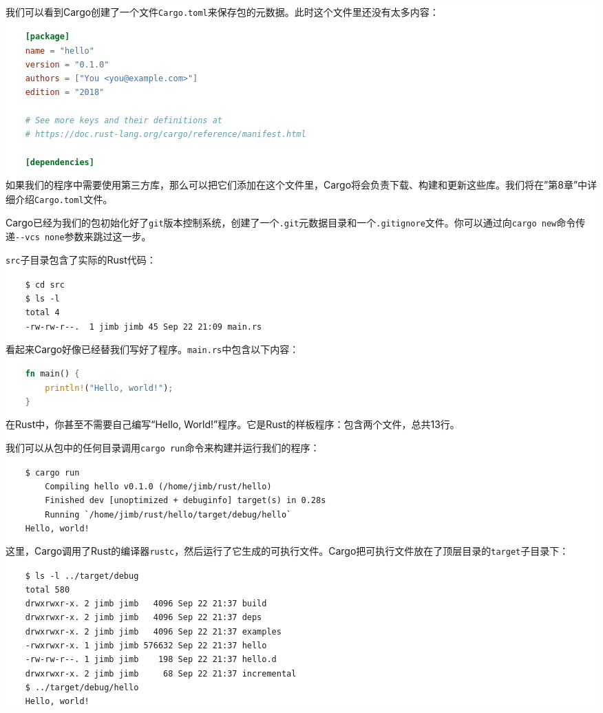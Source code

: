 我们可以看到Cargo创建了一个文件`Cargo.toml`来保存包的元数据。此时这个文件里还没有太多内容：
```toml
    [package]
    name = "hello"
    version = "0.1.0"
    authors = ["You <you@example.com>"]
    edition = "2018"

    # See more keys and their definitions at
    # https://doc.rust-lang.org/cargo/reference/manifest.html

    [dependencies]
```

如果我们的程序中需要使用第三方库，那么可以把它们添加在这个文件里，Cargo将会负责下载、构建和更新这些库。我们将在”第8章”中详细介绍`Cargo.toml`文件。

Cargo已经为我们的包初始化好了`git`版本控制系统，创建了一个`.git`元数据目录和一个`.gitignore`文件。你可以通过向`cargo new`命令传递`--vcs none`参数来跳过这一步。

`src`子目录包含了实际的Rust代码：
```
    $ cd src
    $ ls -l
    total 4
    -rw-rw-r--.  1 jimb jimb 45 Sep 22 21:09 main.rs
```

看起来Cargo好像已经替我们写好了程序。`main.rs`中包含以下内容：
```Rust
    fn main() {
        println!("Hello, world!");
    }
```

在Rust中，你甚至不需要自己编写“Hello, World!”程序。它是Rust的样板程序：包含两个文件，总共13行。

我们可以从包中的任何目录调用`cargo run`命令来构建并运行我们的程序：
```
    $ cargo run
        Compiling hello v0.1.0 (/home/jimb/rust/hello)
        Finished dev [unoptimized + debuginfo] target(s) in 0.28s
        Running `/home/jimb/rust/hello/target/debug/hello`
    Hello, world!
```

这里，Cargo调用了Rust的编译器`rustc`，然后运行了它生成的可执行文件。Cargo把可执行文件放在了顶层目录的`target`子目录下：
```
    $ ls -l ../target/debug
    total 580
    drwxrwxr-x. 2 jimb jimb   4096 Sep 22 21:37 build
    drwxrwxr-x. 2 jimb jimb   4096 Sep 22 21:37 deps
    drwxrwxr-x. 2 jimb jimb   4096 Sep 22 21:37 examples
    -rwxrwxr-x. 1 jimb jimb 576632 Sep 22 21:37 hello
    -rw-rw-r--. 1 jimb jimb    198 Sep 22 21:37 hello.d
    drwxrwxr-x. 2 jimb jimb     68 Sep 22 21:37 incremental
    $ ../target/debug/hello
    Hello, world!
```
